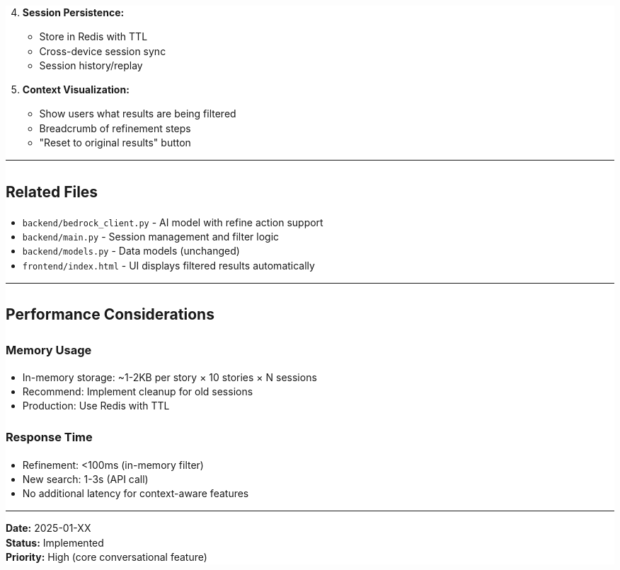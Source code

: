 4. **Session Persistence:**
   - Store in Redis with TTL
   - Cross-device session sync
   - Session history/replay

5. **Context Visualization:**
   - Show users what results are being filtered
   - Breadcrumb of refinement steps
   - "Reset to original results" button

---

## Related Files

- `backend/bedrock_client.py` - AI model with refine action support
- `backend/main.py` - Session management and filter logic
- `backend/models.py` - Data models (unchanged)
- `frontend/index.html` - UI displays filtered results automatically

---

## Performance Considerations

### Memory Usage
- In-memory storage: ~1-2KB per story × 10 stories × N sessions
- Recommend: Implement cleanup for old sessions
- Production: Use Redis with TTL

### Response Time
- Refinement: <100ms (in-memory filter)
- New search: 1-3s (API call)
- No additional latency for context-aware features

---

**Date:** 2025-01-XX  
**Status:** Implemented  
**Priority:** High (core conversational feature)